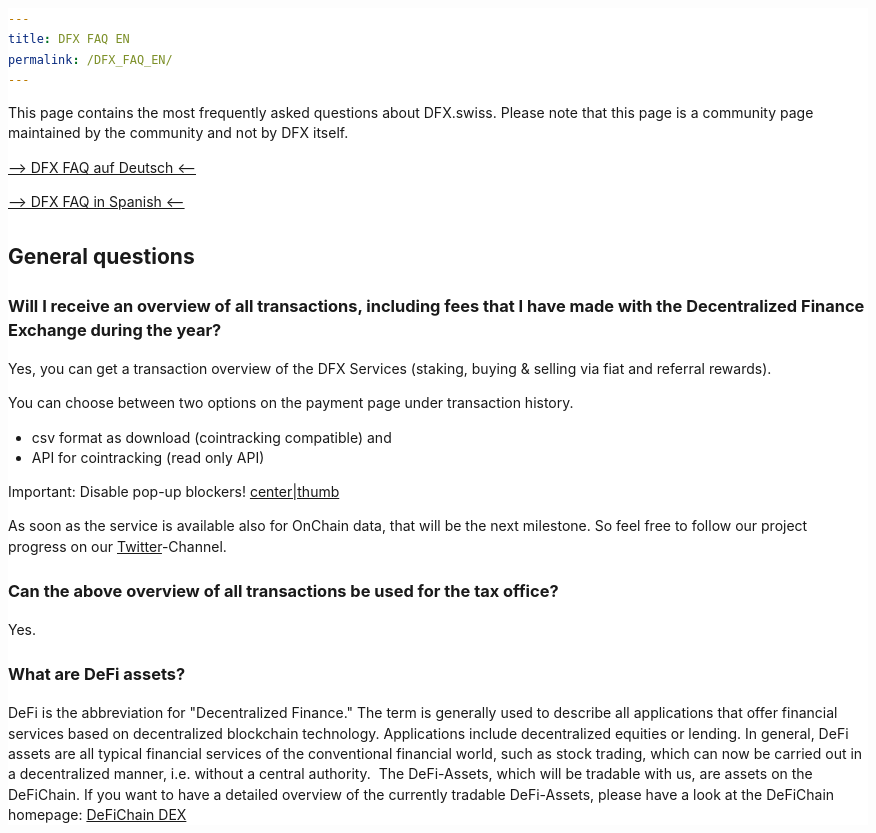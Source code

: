 ```yaml
---
title: DFX FAQ EN
permalink: /DFX_FAQ_EN/
---
```


This page contains the most frequently asked questions about DFX.swiss.
Please note that this page is a community page maintained by the
community and not by DFX itself.

[--\> DFX FAQ auf Deutsch \<--](/DFX_FAQ "wikilink")

[--\> DFX FAQ in Spanish \<--](/DFX_FAQ_ES "wikilink")

## General questions

### Will I receive an overview of all transactions, including fees that I have made with the Decentralized Finance Exchange during the year?

Yes, you can get a transaction overview of the DFX Services (staking,
buying & selling via fiat and referral rewards).

You can choose between two options on the payment page under transaction
history.

- csv format as download (cointracking compatible) and
- API for cointracking (read only API)

Important: Disable pop-up blockers!
[center\|thumb](/File:DFX_API_for_Cointracking.jpg "wikilink")

As soon as the service is available also for OnChain data, that will be
the next milestone. So feel free to follow our project progress on our
[Twitter](https://twitter.com/DFX_Swiss)-Channel.

### Can the above overview of all transactions be used for the tax office?

Yes.

### What are DeFi assets?

DeFi is the abbreviation for "Decentralized Finance." The term is
generally used to describe all applications that offer financial
services based on decentralized blockchain technology. Applications
include decentralized equities or lending. In general, DeFi assets are
all typical financial services of the conventional financial world, such
as stock trading, which can now be carried out in a decentralized
manner, i.e. without a central authority.  The DeFi-Assets, which will
be tradable with us, are assets on the DeFiChain. If you want to have a
detailed overview of the currently tradable DeFi-Assets, please have a
look at the DeFiChain homepage: [DeFiChain
DEX](https://defichain.com/dex/)
